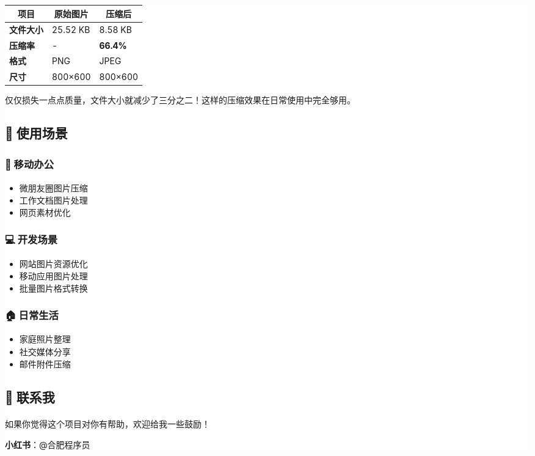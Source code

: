 | 项目 | 原始图片 | 压缩后 |
|------|----------|--------|
| **文件大小** | 25.52 KB | 8.58 KB |
| **压缩率** | - | **66.4%** |
| **格式** | PNG | JPEG |
| **尺寸** | 800×600 | 800×600 |

仅仅损失一点点质量，文件大小就减少了三分之二！这样的压缩效果在日常使用中完全够用。

## 🎪 使用场景

### 📱 移动办公
- 微朋友圈图片压缩
- 工作文档图片处理
- 网页素材优化

### 💻 开发场景
- 网站图片资源优化
- 移动应用图片处理
- 批量图片格式转换

### 🏠 日常生活
- 家庭照片整理
- 社交媒体分享
- 邮件附件压缩

## 🤝 联系我

如果你觉得这个项目对你有帮助，欢迎给我一些鼓励！

**小红书**：@合肥程序员